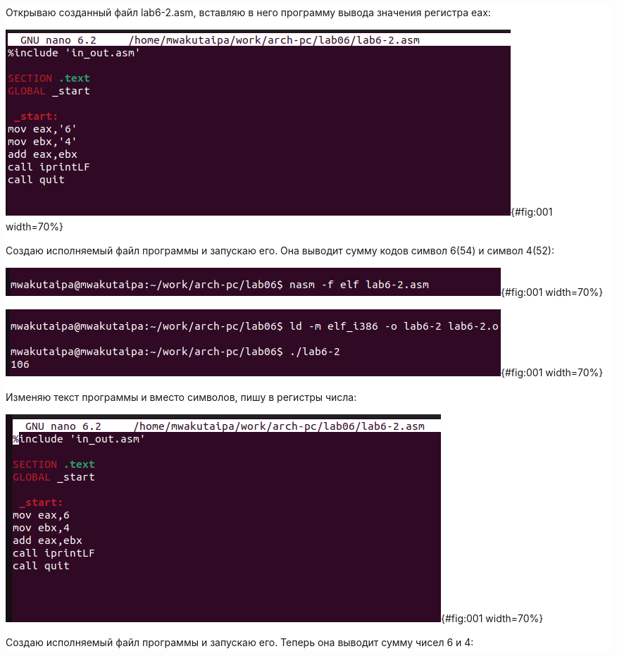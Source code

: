 Открываю созданный файл lab6-2.asm, вставляю в него программу вывода значения регистра eax:

![Рис 8](image/8.png){#fig:001 width=70%}

Создаю исполняемый файл программы и запускаю его. Она выводит сумму кодов символ 6(54) и символ 4(52):

![Рис 9](image/9.png){#fig:001 width=70%}

![Рис 10](image/10.png){#fig:001 width=70%}

Изменяю текст программы и вместо символов, пишу в регистры числа:

![Рис 11](image/11.png){#fig:001 width=70%}

Создаю исполняемый файл программы и запускаю его. Теперь она выводит сумму чисел 6 и 4:
